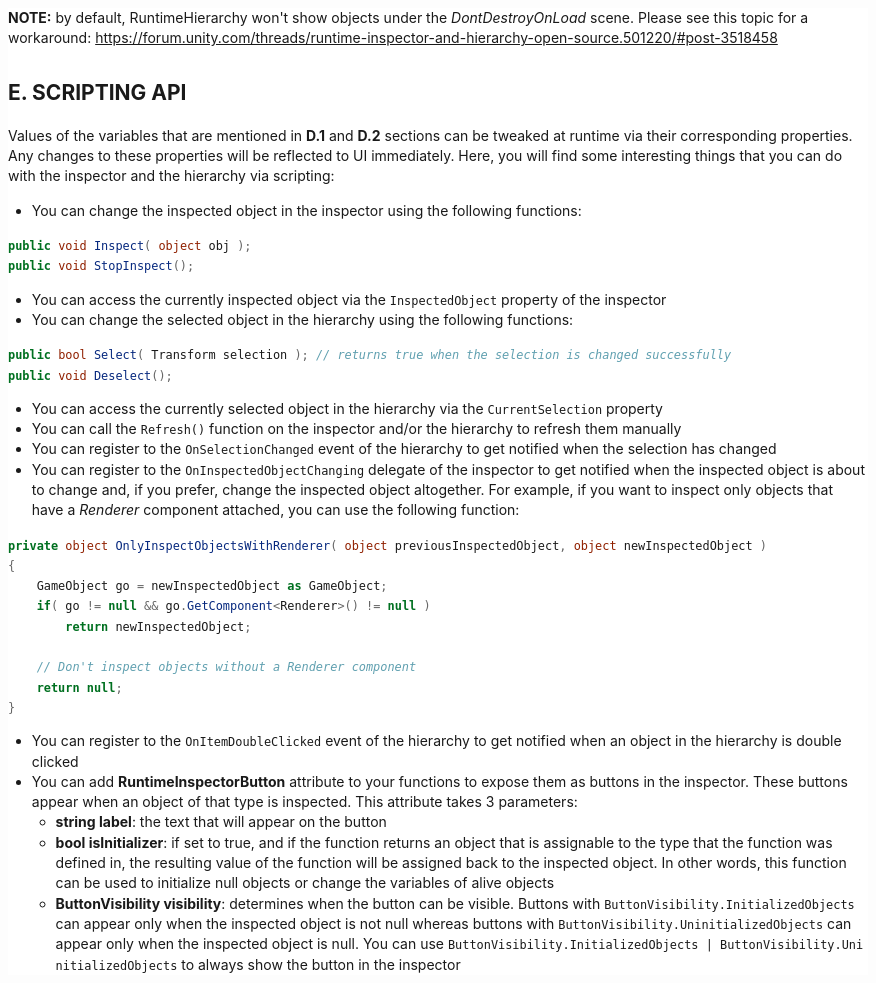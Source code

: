 **NOTE:** by default, RuntimeHierarchy won't show objects under the *DontDestroyOnLoad* scene. Please see this topic for a workaround: https://forum.unity.com/threads/runtime-inspector-and-hierarchy-open-source.501220/#post-3518458

## E. SCRIPTING API
Values of the variables that are mentioned in **D.1** and **D.2** sections can be tweaked at runtime via their corresponding properties. Any changes to these properties will be reflected to UI immediately. Here, you will find some interesting things that you can do with the inspector and the hierarchy via scripting:

- You can change the inspected object in the inspector using the following functions:

```csharp
public void Inspect( object obj );
public void StopInspect();
```

- You can access the currently inspected object via the `InspectedObject` property of the inspector
- You can change the selected object in the hierarchy using the following functions:

```csharp
public bool Select( Transform selection ); // returns true when the selection is changed successfully
public void Deselect();
```

- You can access the currently selected object in the hierarchy via the `CurrentSelection` property
- You can call the `Refresh()` function on the inspector and/or the hierarchy to refresh them manually
- You can register to the `OnSelectionChanged` event of the hierarchy to get notified when the selection has changed
- You can register to the `OnInspectedObjectChanging` delegate of the inspector to get notified when the inspected object is about to change and, if you prefer, change the inspected object altogether. For example, if you want to inspect only objects that have a *Renderer* component attached, you can use the following function:

```csharp
private object OnlyInspectObjectsWithRenderer( object previousInspectedObject, object newInspectedObject )
{
	GameObject go = newInspectedObject as GameObject;
	if( go != null && go.GetComponent<Renderer>() != null )
		return newInspectedObject;

	// Don't inspect objects without a Renderer component
	return null;
}
```

- You can register to the `OnItemDoubleClicked` event of the hierarchy to get notified when an object in the hierarchy is double clicked
- You can add **RuntimeInspectorButton** attribute to your functions to expose them as buttons in the inspector. These buttons appear when an object of that type is inspected. This attribute takes 3 parameters:
  - **string label**: the text that will appear on the button
  - **bool isInitializer**: if set to true, and if the function returns an object that is assignable to the type that the function was defined in, the resulting value of the function will be assigned back to the inspected object. In other words, this function can be used to initialize null objects or change the variables of alive objects
  - **ButtonVisibility visibility**: determines when the button can be visible. Buttons with `ButtonVisibility.InitializedObjects` can appear only when the inspected object is not null whereas buttons with `ButtonVisibility.UninitializedObjects` can appear only when the inspected object is null. You can use `ButtonVisibility.InitializedObjects | ButtonVisibility.UninitializedObjects` to always show the button in the inspector

